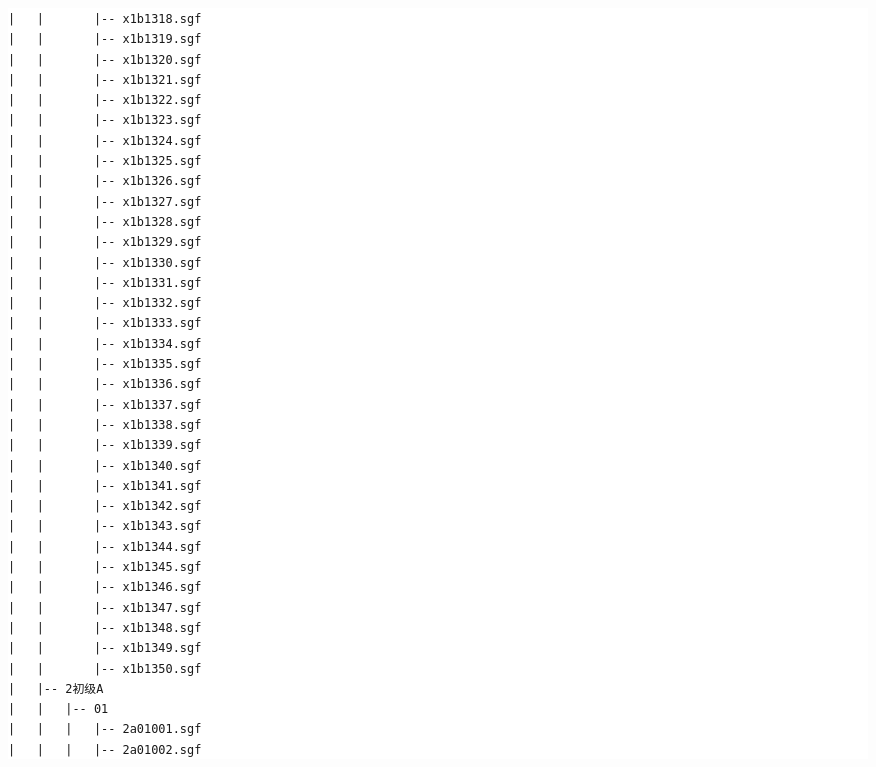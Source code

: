    |   |       |-- x1b1318.sgf
    |   |       |-- x1b1319.sgf
    |   |       |-- x1b1320.sgf
    |   |       |-- x1b1321.sgf
    |   |       |-- x1b1322.sgf
    |   |       |-- x1b1323.sgf
    |   |       |-- x1b1324.sgf
    |   |       |-- x1b1325.sgf
    |   |       |-- x1b1326.sgf
    |   |       |-- x1b1327.sgf
    |   |       |-- x1b1328.sgf
    |   |       |-- x1b1329.sgf
    |   |       |-- x1b1330.sgf
    |   |       |-- x1b1331.sgf
    |   |       |-- x1b1332.sgf
    |   |       |-- x1b1333.sgf
    |   |       |-- x1b1334.sgf
    |   |       |-- x1b1335.sgf
    |   |       |-- x1b1336.sgf
    |   |       |-- x1b1337.sgf
    |   |       |-- x1b1338.sgf
    |   |       |-- x1b1339.sgf
    |   |       |-- x1b1340.sgf
    |   |       |-- x1b1341.sgf
    |   |       |-- x1b1342.sgf
    |   |       |-- x1b1343.sgf
    |   |       |-- x1b1344.sgf
    |   |       |-- x1b1345.sgf
    |   |       |-- x1b1346.sgf
    |   |       |-- x1b1347.sgf
    |   |       |-- x1b1348.sgf
    |   |       |-- x1b1349.sgf
    |   |       |-- x1b1350.sgf
    |   |-- 2初级A
    |   |   |-- 01
    |   |   |   |-- 2a01001.sgf
    |   |   |   |-- 2a01002.sgf